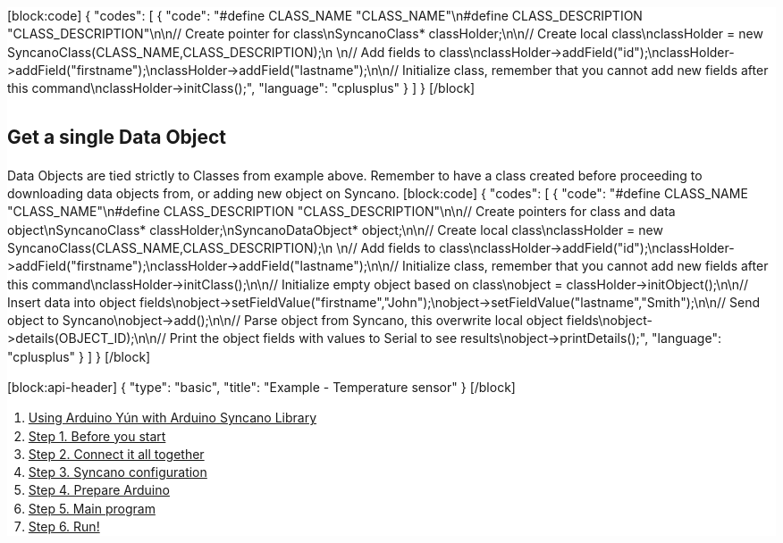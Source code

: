 [block:code]
{
  "codes": [
    {
      "code": "#define CLASS_NAME \"CLASS_NAME\"\n#define CLASS_DESCRIPTION \"CLASS_DESCRIPTION\"\n\n// Create pointer for class\nSyncanoClass* classHolder;\n\n// Create local class\nclassHolder = new SyncanoClass(CLASS_NAME,CLASS_DESCRIPTION);\n    \n// Add fields to class\nclassHolder->addField(\"id\");\nclassHolder->addField(\"firstname\");\nclassHolder->addField(\"lastname\");\n\n// Initialize class, remember that you cannot add new fields after this command\nclassHolder->initClass();",
      "language": "cplusplus"
    }
  ]
}
[/block]
## Get a single Data Object

Data Objects are tied strictly to Classes from example above. Remember to have a class created before proceeding to downloading data objects from, or adding new object on Syncano.
[block:code]
{
  "codes": [
    {
      "code": "#define CLASS_NAME \"CLASS_NAME\"\n#define CLASS_DESCRIPTION \"CLASS_DESCRIPTION\"\n\n// Create pointers for class and data object\nSyncanoClass* classHolder;\nSyncanoDataObject* object;\n\n// Create local class\nclassHolder = new SyncanoClass(CLASS_NAME,CLASS_DESCRIPTION);\n    \n// Add fields to class\nclassHolder->addField(\"id\");\nclassHolder->addField(\"firstname\");\nclassHolder->addField(\"lastname\");\n\n// Initialize class, remember that you cannot add new fields after this command\nclassHolder->initClass();\n\n// Initialize empty object based on class\nobject = classHolder->initObject();\n\n// Insert data into object fields\nobject->setFieldValue(\"firstname\",\"John\");\nobject->setFieldValue(\"lastname\",\"Smith\");\n\n// Send object to Syncano\nobject->add();\n\n// Parse object from Syncano, this overwrite local object fields\nobject->details(OBJECT_ID);\n\n// Print the object fields with values to Serial to see results\nobject->printDetails();",
      "language": "cplusplus"
    }
  ]
}
[/block]

[block:api-header]
{
  "type": "basic",
  "title": "Example - Temperature sensor"
}
[/block]
1. [Using Arduino Yún with Arduino Syncano Library](#section-using-arduino-y-n-with-arduino-syncano-library)
2. [Step 1. Before you start](#section-step-1-before-you-start)
3. [Step 2. Connect it all together](#section-step-2-connect-it-all-together)
4. [Step 3. Syncano configuration](#section-step-3-syncano-configuration)
5. [Step 4. Prepare Arduino](#section-step-4-prepare-arduino)
6. [Step 5. Main program](#section-step-5-main-program)
7. [Step 6. Run!](#section-step-6-run-)
